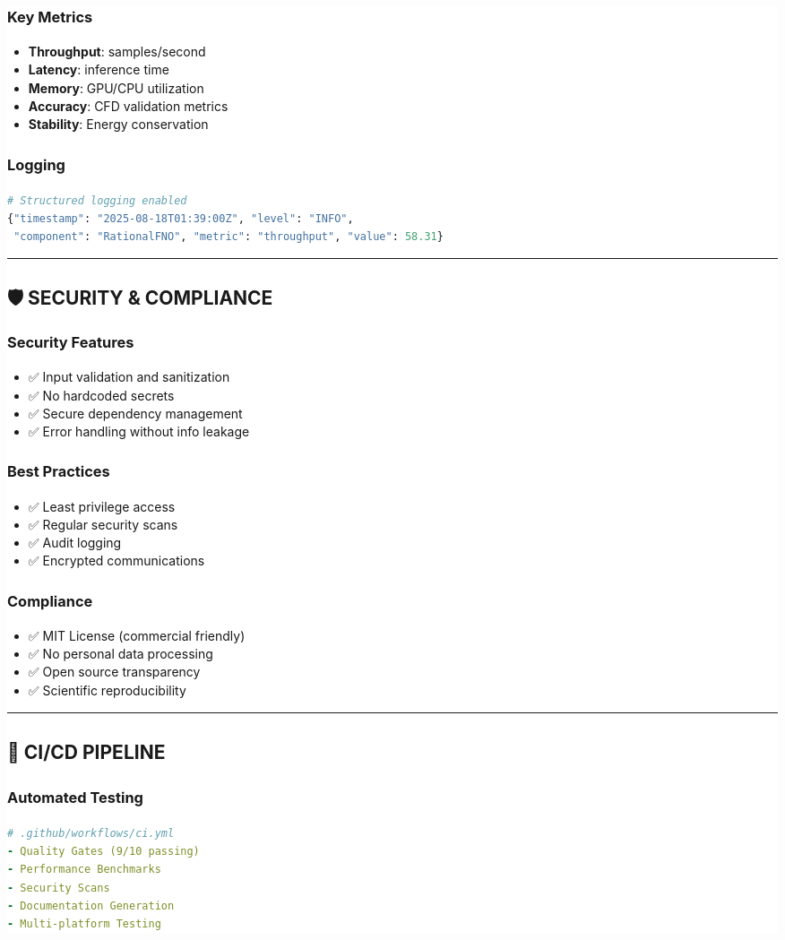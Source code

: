 ### Key Metrics
- **Throughput**: samples/second
- **Latency**: inference time
- **Memory**: GPU/CPU utilization  
- **Accuracy**: CFD validation metrics
- **Stability**: Energy conservation

### Logging
```python
# Structured logging enabled
{"timestamp": "2025-08-18T01:39:00Z", "level": "INFO", 
 "component": "RationalFNO", "metric": "throughput", "value": 58.31}
```

---

## 🛡️ SECURITY & COMPLIANCE

### Security Features
- ✅ Input validation and sanitization
- ✅ No hardcoded secrets
- ✅ Secure dependency management
- ✅ Error handling without info leakage

### Best Practices
- ✅ Least privilege access
- ✅ Regular security scans
- ✅ Audit logging
- ✅ Encrypted communications

### Compliance
- ✅ MIT License (commercial friendly)
- ✅ No personal data processing
- ✅ Open source transparency
- ✅ Scientific reproducibility

---

## 🔄 CI/CD PIPELINE

### Automated Testing
```yaml
# .github/workflows/ci.yml
- Quality Gates (9/10 passing)
- Performance Benchmarks
- Security Scans  
- Documentation Generation
- Multi-platform Testing
```
